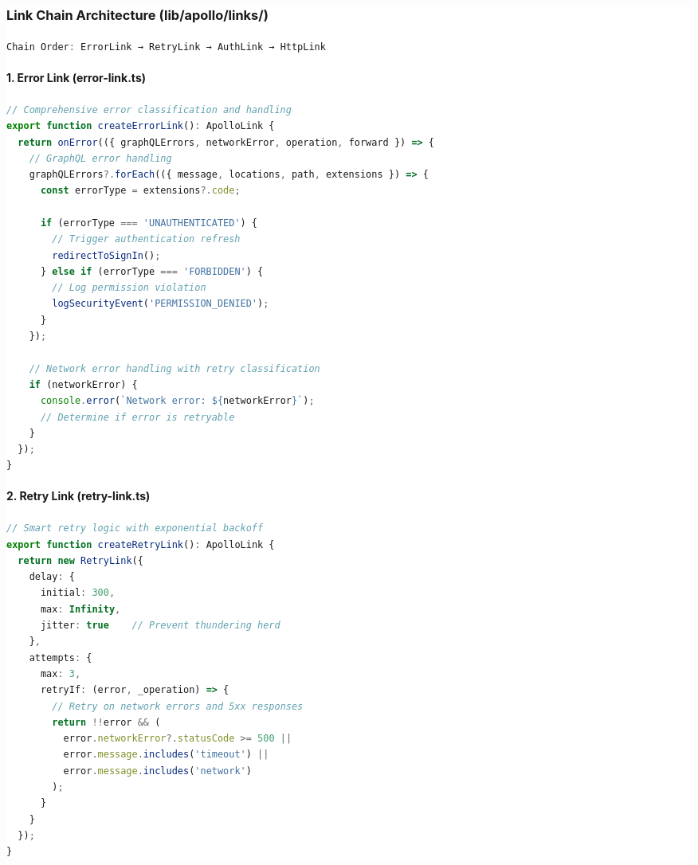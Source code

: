 ### Link Chain Architecture (lib/apollo/links/)

```typescript
Chain Order: ErrorLink → RetryLink → AuthLink → HttpLink
```

#### 1. Error Link (error-link.ts)
```typescript
// Comprehensive error classification and handling
export function createErrorLink(): ApolloLink {
  return onError(({ graphQLErrors, networkError, operation, forward }) => {
    // GraphQL error handling
    graphQLErrors?.forEach(({ message, locations, path, extensions }) => {
      const errorType = extensions?.code;
      
      if (errorType === 'UNAUTHENTICATED') {
        // Trigger authentication refresh
        redirectToSignIn();
      } else if (errorType === 'FORBIDDEN') {
        // Log permission violation
        logSecurityEvent('PERMISSION_DENIED');
      }
    });

    // Network error handling with retry classification
    if (networkError) {
      console.error(`Network error: ${networkError}`);
      // Determine if error is retryable
    }
  });
}
```

#### 2. Retry Link (retry-link.ts)
```typescript
// Smart retry logic with exponential backoff
export function createRetryLink(): ApolloLink {
  return new RetryLink({
    delay: {
      initial: 300,
      max: Infinity,
      jitter: true    // Prevent thundering herd
    },
    attempts: {
      max: 3,
      retryIf: (error, _operation) => {
        // Retry on network errors and 5xx responses
        return !!error && (
          error.networkError?.statusCode >= 500 ||
          error.message.includes('timeout') ||
          error.message.includes('network')
        );
      }
    }
  });
}
```
